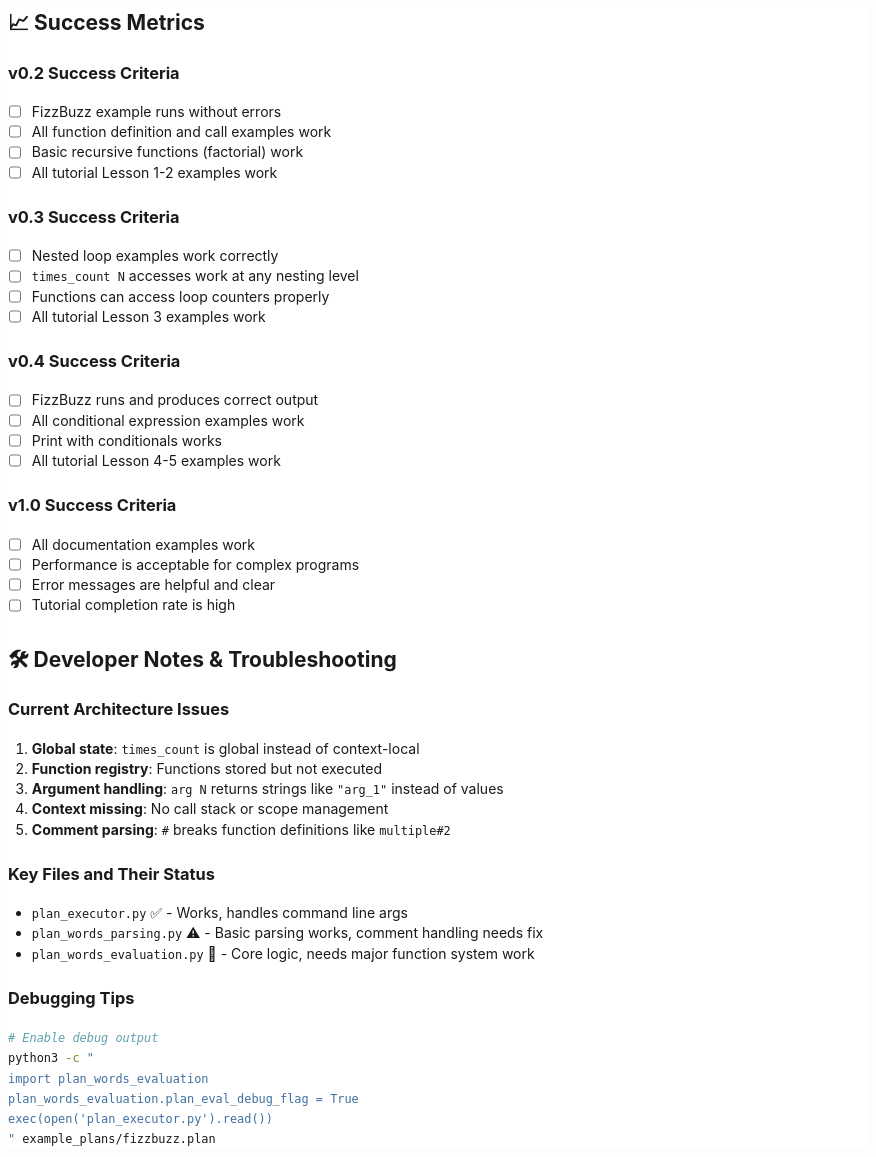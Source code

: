 ## 📈 Success Metrics

### v0.2 Success Criteria

- [ ] FizzBuzz example runs without errors
- [ ] All function definition and call examples work
- [ ] Basic recursive functions (factorial) work
- [ ] All tutorial Lesson 1-2 examples work

### v0.3 Success Criteria

- [ ] Nested loop examples work correctly
- [ ] `times_count N` accesses work at any nesting level
- [ ] Functions can access loop counters properly
- [ ] All tutorial Lesson 3 examples work

### v0.4 Success Criteria

- [ ] FizzBuzz runs and produces correct output
- [ ] All conditional expression examples work
- [ ] Print with conditionals works
- [ ] All tutorial Lesson 4-5 examples work

### v1.0 Success Criteria

- [ ] All documentation examples work
- [ ] Performance is acceptable for complex programs
- [ ] Error messages are helpful and clear
- [ ] Tutorial completion rate is high

## 🛠️ Developer Notes & Troubleshooting

### Current Architecture Issues

1. **Global state**: `times_count` is global instead of context-local
2. **Function registry**: Functions stored but not executed
3. **Argument handling**: `arg N` returns strings like `"arg_1"` instead of values
4. **Context missing**: No call stack or scope management
5. **Comment parsing**: `#` breaks function definitions like `multiple#2`

### Key Files and Their Status

- `plan_executor.py` ✅ - Works, handles command line args
- `plan_words_parsing.py` ⚠️ - Basic parsing works, comment handling needs fix
- `plan_words_evaluation.py` 🔶 - Core logic, needs major function system work

### Debugging Tips

```bash
# Enable debug output
python3 -c "
import plan_words_evaluation
plan_words_evaluation.plan_eval_debug_flag = True
exec(open('plan_executor.py').read())
" example_plans/fizzbuzz.plan
```
